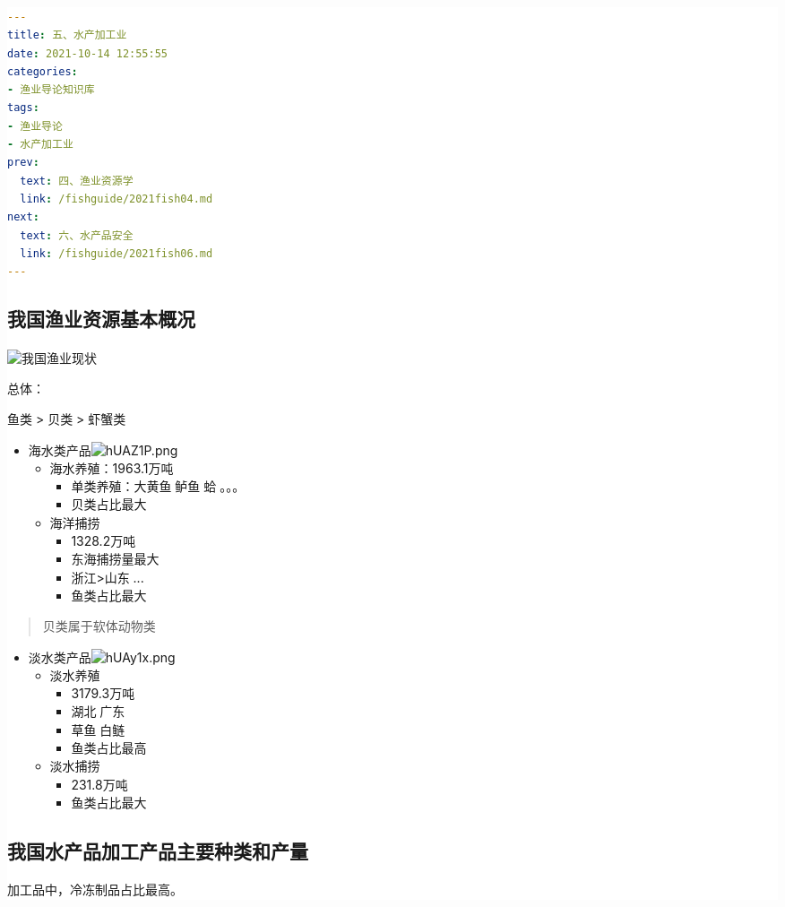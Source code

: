 ```yaml
---
title: 五、水产加工业
date: 2021-10-14 12:55:55
categories:
- 渔业导论知识库
tags:
- 渔业导论
- 水产加工业
prev:
  text: 四、渔业资源学
  link: /fishguide/2021fish04.md
next:
  text: 六、水产品安全
  link: /fishguide/2021fish06.md
---
```


## 我国渔业资源基本概况

![我国渔业现状](https://z3.ax1x.com/2021/08/31/hUktdH.png)

总体：

鱼类 > 贝类  > 虾蟹类



- 海水类产品![hUAZ1P.png](https://z3.ax1x.com/2021/08/31/hUAZ1P.png)
  - 海水养殖：1963.1万吨
    - 单类养殖：大黄鱼 鲈鱼 蛤 。。。
    - 贝类占比最大
  - 海洋捕捞
    - 1328.2万吨
    - 东海捕捞量最大
    - 浙江>山东 ...
    - 鱼类占比最大

> 贝类属于软体动物类

- 淡水类产品![hUAy1x.png](https://z3.ax1x.com/2021/08/31/hUAy1x.png)
  - 淡水养殖
    - 3179.3万吨
    - 湖北 广东
    - 草鱼 白鲢
    - 鱼类占比最高
  - 淡水捕捞
    - 231.8万吨
    - 鱼类占比最大

## 我国水产品加工产品主要种类和产量

加工品中，冷冻制品占比最高。
